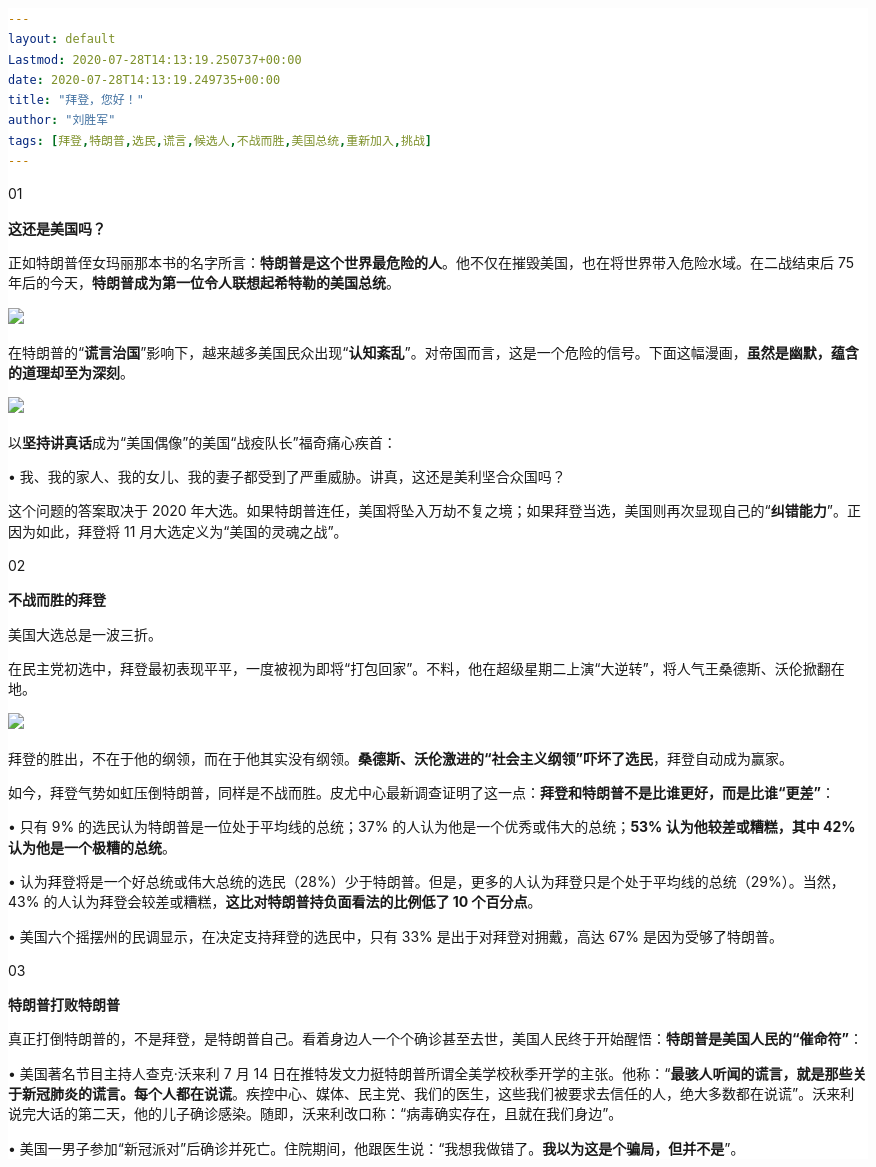 ```yaml
---
layout: default
Lastmod: 2020-07-28T14:13:19.250737+00:00
date: 2020-07-28T14:13:19.249735+00:00
title: "拜登，您好！"
author: "刘胜军"
tags: [拜登,特朗普,选民,谎言,候选人,不战而胜,美国总统,重新加入,挑战]
---
```


01

**这还是美国吗？**

正如特朗普侄女玛丽那本书的名字所言：**特朗普是这个世界最危险的人**。他不仅在摧毁美国，也在将世界带入危险水域。在二战结束后 75 年后的今天，**特朗普成为第一位令人联想起希特勒的美国总统**。

![](https://images.weserv.nl/?url=https%3A//mmbiz.qpic.cn/sz_mmbiz_png/h5ObAHCIicZw8mPcsEDibIic342ad0p3I1Av4YzLrytAkic0S8XkU49DxMYM8ibG3BKAW0eULAGcVtmIj9c8maBOiaeQ/640%3Fwx_fmt%3Dpng)

在特朗普的“**谎言治国**”影响下，越来越多美国民众出现“**认知紊乱**”。对帝国而言，这是一个危险的信号。下面这幅漫画，**虽然是幽默，蕴含的道理却至为深刻**。

![](https://images.weserv.nl/?url=https%3A//mmbiz.qpic.cn/sz_mmbiz_png/h5ObAHCIicZw8mPcsEDibIic342ad0p3I1Ars6r8vCMoEXLPexyFvg5nA6HnFqYShlAJY5iaHGN9JOdicGoR8Et5t4w/640%3Fwx_fmt%3Dpng)

以**坚持讲真话**成为“美国偶像”的美国“战疫队长”福奇痛心疾首：

• 我、我的家人、我的女儿、我的妻子都受到了严重威胁。讲真，这还是美利坚合众国吗？

这个问题的答案取决于 2020 年大选。如果特朗普连任，美国将坠入万劫不复之境；如果拜登当选，美国则再次显现自己的“**纠错能力**”。正因为如此，拜登将 11 月大选定义为“美国的灵魂之战”。

02

**不战而胜的拜登**

美国大选总是一波三折。

在民主党初选中，拜登最初表现平平，一度被视为即将“打包回家”。不料，他在超级星期二上演“大逆转”，将人气王桑德斯、沃伦掀翻在地。

![](https://images.weserv.nl/?url=https%3A//mmbiz.qpic.cn/sz_mmbiz_png/h5ObAHCIicZw8mPcsEDibIic342ad0p3I1AfdgBblU5Os6NaicibSiartsmUibkFqB5MWv1waKVcyOfgpA4rxsH9FOXBw/640%3Fwx_fmt%3Dpng)

拜登的胜出，不在于他的纲领，而在于他其实没有纲领。**桑德斯、沃伦激进的“社会主义纲领”吓坏了选民**，拜登自动成为赢家。

如今，拜登气势如虹压倒特朗普，同样是不战而胜。皮尤中心最新调查证明了这一点：**拜登和特朗普不是比谁更好，而是比谁“更差”**：

• 只有 9% 的选民认为特朗普是一位处于平均线的总统；37% 的人认为他是一个优秀或伟大的总统；**53% 认为他较差或糟糕，其中 42% 认为他是一个极糟的总统**。

• 认为拜登将是一个好总统或伟大总统的选民（28%）少于特朗普。但是，更多的人认为拜登只是个处于平均线的总统（29%）。当然，43% 的人认为拜登会较差或糟糕，**这比对特朗普持负面看法的比例低了 10 个百分点**。

• 美国六个摇摆州的民调显示，在决定支持拜登的选民中，只有 33% 是出于对拜登对拥戴，高达 67% 是因为受够了特朗普。

03

**特朗普打败特朗普**

真正打倒特朗普的，不是拜登，是特朗普自己。看着身边人一个个确诊甚至去世，美国人民终于开始醒悟：**特朗普是美国人民的“催命符”**：

• 美国著名节目主持人查克·沃来利 7 月 14 日在推特发文力挺特朗普所谓全美学校秋季开学的主张。他称：“**最骇人听闻的谎言，就是那些关于新冠肺炎的谎言。每个人都在说谎**。疾控中心、媒体、民主党、我们的医生，这些我们被要求去信任的人，绝大多数都在说谎”。沃来利说完大话的第二天，他的儿子确诊感染。随即，沃来利改口称：“病毒确实存在，且就在我们身边”。

• 美国一男子参加“新冠派对”后确诊并死亡。住院期间，他跟医生说：“我想我做错了。**我以为这是个骗局，但并不是**”。

